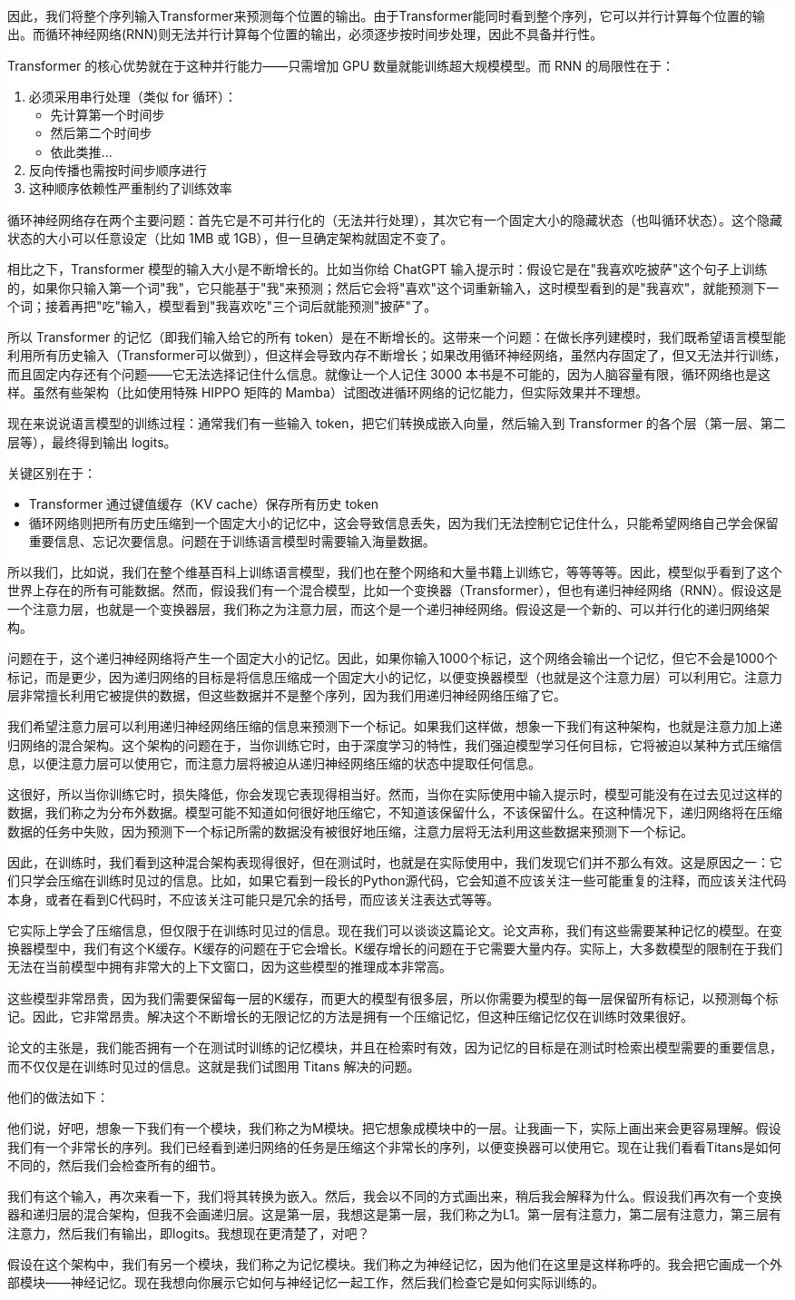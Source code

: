因此，我们将整个序列输入Transformer来预测每个位置的输出。由于Transformer能同时看到整个序列，它可以并行计算每个位置的输出。而循环神经网络(RNN)则无法并行计算每个位置的输出，必须逐步按时间步处理，因此不具备并行性。

Transformer 的核心优势就在于这种并行能力——只需增加 GPU 数量就能训练超大规模模型。而 RNN 的局限性在于：
1. 必须采用串行处理（类似 for 循环）：
   - 先计算第一个时间步
   - 然后第二个时间步
   - 依此类推...
2. 反向传播也需按时间步顺序进行
3. 这种顺序依赖性严重制约了训练效率

循环神经网络存在两个主要问题：首先它是不可并行化的（无法并行处理），其次它有一个固定大小的隐藏状态（也叫循环状态）。这个隐藏状态的大小可以任意设定（比如 1MB 或 1GB），但一旦确定架构就固定不变了。

相比之下，Transformer 模型的输入大小是不断增长的。比如当你给 ChatGPT 输入提示时：假设它是在"我喜欢吃披萨"这个句子上训练的，如果你只输入第一个词"我"，它只能基于"我"来预测；然后它会将"喜欢"这个词重新输入，这时模型看到的是"我喜欢"，就能预测下一个词；接着再把"吃"输入，模型看到"我喜欢吃"三个词后就能预测"披萨"了。

所以 Transformer 的记忆（即我们输入给它的所有 token）是在不断增长的。这带来一个问题：在做长序列建模时，我们既希望语言模型能利用所有历史输入（Transformer可以做到），但这样会导致内存不断增长；如果改用循环神经网络，虽然内存固定了，但又无法并行训练，而且固定内存还有个问题——它无法选择记住什么信息。就像让一个人记住 3000 本书是不可能的，因为人脑容量有限，循环网络也是这样。虽然有些架构（比如使用特殊 HIPPO 矩阵的 Mamba）试图改进循环网络的记忆能力，但实际效果并不理想。

现在来说说语言模型的训练过程：通常我们有一些输入 token，把它们转换成嵌入向量，然后输入到 Transformer 的各个层（第一层、第二层等），最终得到输出 logits。

关键区别在于：

- Transformer 通过键值缓存（KV cache）保存所有历史 token
- 循环网络则把所有历史压缩到一个固定大小的记忆中，这会导致信息丢失，因为我们无法控制它记住什么，只能希望网络自己学会保留重要信息、忘记次要信息。问题在于训练语言模型时需要输入海量数据。

所以我们，比如说，我们在整个维基百科上训练语言模型，我们也在整个网络和大量书籍上训练它，等等等等。因此，模型似乎看到了这个世界上存在的所有可能数据。然而，假设我们有一个混合模型，比如一个变换器（Transformer），但也有递归神经网络（RNN）。假设这是一个注意力层，也就是一个变换器层，我们称之为注意力层，而这个是一个递归神经网络。假设这是一个新的、可以并行化的递归网络架构。

问题在于，这个递归神经网络将产生一个固定大小的记忆。因此，如果你输入1000个标记，这个网络会输出一个记忆，但它不会是1000个标记，而是更少，因为递归网络的目标是将信息压缩成一个固定大小的记忆，以便变换器模型（也就是这个注意力层）可以利用它。注意力层非常擅长利用它被提供的数据，但这些数据并不是整个序列，因为我们用递归神经网络压缩了它。

我们希望注意力层可以利用递归神经网络压缩的信息来预测下一个标记。如果我们这样做，想象一下我们有这种架构，也就是注意力加上递归网络的混合架构。这个架构的问题在于，当你训练它时，由于深度学习的特性，我们强迫模型学习任何目标，它将被迫以某种方式压缩信息，以便注意力层可以使用它，而注意力层将被迫从递归神经网络压缩的状态中提取任何信息。

这很好，所以当你训练它时，损失降低，你会发现它表现得相当好。然而，当你在实际使用中输入提示时，模型可能没有在过去见过这样的数据，我们称之为分布外数据。模型可能不知道如何很好地压缩它，不知道该保留什么，不该保留什么。在这种情况下，递归网络将在压缩数据的任务中失败，因为预测下一个标记所需的数据没有被很好地压缩，注意力层将无法利用这些数据来预测下一个标记。

因此，在训练时，我们看到这种混合架构表现得很好，但在测试时，也就是在实际使用中，我们发现它们并不那么有效。这是原因之一：它们只学会压缩在训练时见过的信息。比如，如果它看到一段长的Python源代码，它会知道不应该关注一些可能重复的注释，而应该关注代码本身，或者在看到C代码时，不应该关注可能只是冗余的括号，而应该关注表达式等等。

它实际上学会了压缩信息，但仅限于在训练时见过的信息。现在我们可以谈谈这篇论文。论文声称，我们有这些需要某种记忆的模型。在变换器模型中，我们有这个K缓存。K缓存的问题在于它会增长。K缓存增长的问题在于它需要大量内存。实际上，大多数模型的限制在于我们无法在当前模型中拥有非常大的上下文窗口，因为这些模型的推理成本非常高。

这些模型非常昂贵，因为我们需要保留每一层的K缓存，而更大的模型有很多层，所以你需要为模型的每一层保留所有标记，以预测每个标记。因此，它非常昂贵。解决这个不断增长的无限记忆的方法是拥有一个压缩记忆，但这种压缩记忆仅在训练时效果很好。

论文的主张是，我们能否拥有一个在测试时训练的记忆模块，并且在检索时有效，因为记忆的目标是在测试时检索出模型需要的重要信息，而不仅仅是在训练时见过的信息。这就是我们试图用 Titans 解决的问题。

他们的做法如下：

他们说，好吧，想象一下我们有一个模块，我们称之为M模块。把它想象成模块中的一层。让我画一下，实际上画出来会更容易理解。假设我们有一个非常长的序列。我们已经看到递归网络的任务是压缩这个非常长的序列，以便变换器可以使用它。现在让我们看看Titans是如何不同的，然后我们会检查所有的细节。

我们有这个输入，再次来看一下，我们将其转换为嵌入。然后，我会以不同的方式画出来，稍后我会解释为什么。假设我们再次有一个变换器和递归层的混合架构，但我不会画递归层。这是第一层，我想这是第一层，我们称之为L1。第一层有注意力，第二层有注意力，第三层有注意力，然后我们有输出，即logits。我想现在更清楚了，对吧？

假设在这个架构中，我们有另一个模块，我们称之为记忆模块。我们称之为神经记忆，因为他们在这里是这样称呼的。我会把它画成一个外部模块——神经记忆。现在我想向你展示它如何与神经记忆一起工作，然后我们检查它是如何实际训练的。

